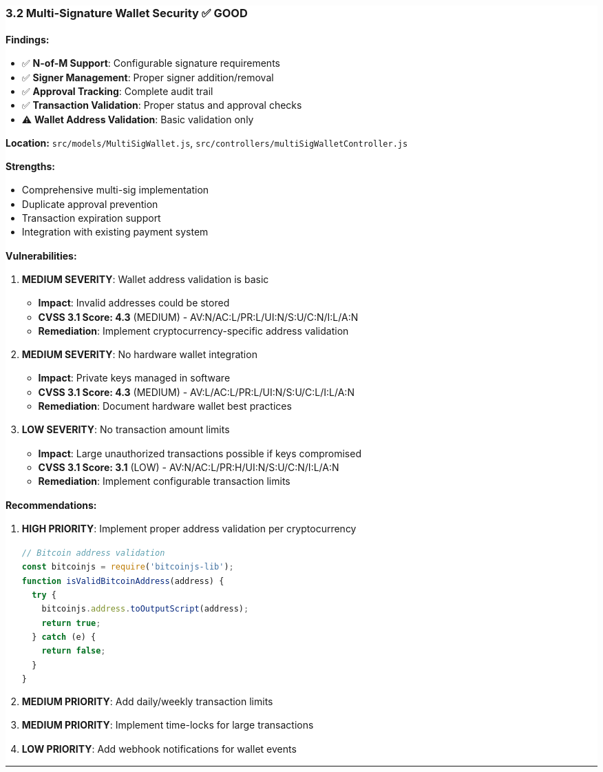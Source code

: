 
### 3.2 Multi-Signature Wallet Security ✅ GOOD

**Findings:**
- ✅ **N-of-M Support**: Configurable signature requirements
- ✅ **Signer Management**: Proper signer addition/removal
- ✅ **Approval Tracking**: Complete audit trail
- ✅ **Transaction Validation**: Proper status and approval checks
- ⚠️ **Wallet Address Validation**: Basic validation only

**Location:** `src/models/MultiSigWallet.js`, `src/controllers/multiSigWalletController.js`

**Strengths:**
- Comprehensive multi-sig implementation
- Duplicate approval prevention
- Transaction expiration support
- Integration with existing payment system

**Vulnerabilities:**
1. **MEDIUM SEVERITY**: Wallet address validation is basic
   - **Impact**: Invalid addresses could be stored
   - **CVSS 3.1 Score: 4.3** (MEDIUM) - AV:N/AC:L/PR:L/UI:N/S:U/C:N/I:L/A:N
   - **Remediation**: Implement cryptocurrency-specific address validation

2. **MEDIUM SEVERITY**: No hardware wallet integration
   - **Impact**: Private keys managed in software
   - **CVSS 3.1 Score: 4.3** (MEDIUM) - AV:L/AC:L/PR:L/UI:N/S:U/C:L/I:L/A:N
   - **Remediation**: Document hardware wallet best practices

3. **LOW SEVERITY**: No transaction amount limits
   - **Impact**: Large unauthorized transactions possible if keys compromised
   - **CVSS 3.1 Score: 3.1** (LOW) - AV:N/AC:L/PR:H/UI:N/S:U/C:N/I:L/A:N
   - **Remediation**: Implement configurable transaction limits

**Recommendations:**
1. **HIGH PRIORITY**: Implement proper address validation per cryptocurrency
   ```javascript
   // Bitcoin address validation
   const bitcoinjs = require('bitcoinjs-lib');
   function isValidBitcoinAddress(address) {
     try {
       bitcoinjs.address.toOutputScript(address);
       return true;
     } catch (e) {
       return false;
     }
   }
   ```

2. **MEDIUM PRIORITY**: Add daily/weekly transaction limits
3. **MEDIUM PRIORITY**: Implement time-locks for large transactions
4. **LOW PRIORITY**: Add webhook notifications for wallet events

---
